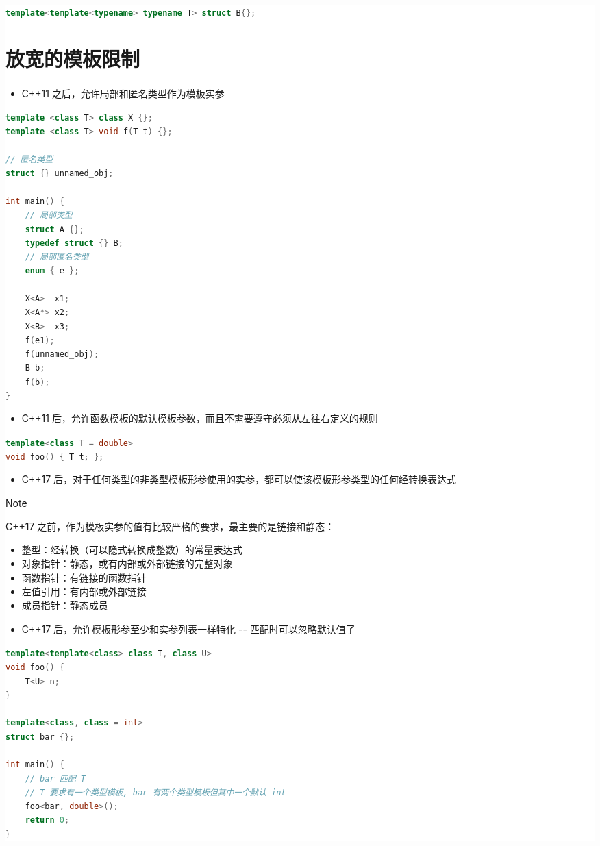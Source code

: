 ```c++
template<template<typename> typename T> struct B{};
```
# 放宽的模板限制

- C++11 之后，允许局部和匿名类型作为模板实参

```c++
template <class T> class X {};
template <class T> void f(T t) {};

// 匿名类型
struct {} unnamed_obj;

int main() {
    // 局部类型
    struct A {};
    typedef struct {} B;
    // 局部匿名类型
    enum { e };

    X<A>  x1;
    X<A*> x2;
    X<B>  x3;
    f(e1);
    f(unnamed_obj);
    B b;
    f(b);
}
```

- C++11 后，允许函数模板的默认模板参数，而且不需要遵守必须从左往右定义的规则

```c++
template<class T = double>
void foo() { T t; };
```

- C++17 后，对于任何类型的非类型模板形参使用的实参，都可以使该模板形参类型的任何经转换表达式

> [!note]
> C++17 之前，作为模板实参的值有比较严格的要求，最主要的是链接和静态：
> - 整型：经转换（可以隐式转换成整数）的常量表达式
> - 对象指针：静态，或有内部或外部链接的完整对象
> - 函数指针：有链接的函数指针
> - 左值引用：有内部或外部链接
> - 成员指针：静态成员

- C++17 后，允许模板形参至少和实参列表一样特化 -- 匹配时可以忽略默认值了

```c++
template<template<class> class T, class U>
void foo() {
    T<U> n;
}

template<class, class = int> 
struct bar {};

int main() {
    // bar 匹配 T
    // T 要求有一个类型模板, bar 有两个类型模板但其中一个默认 int
    foo<bar, double>();
    return 0;
}
```

